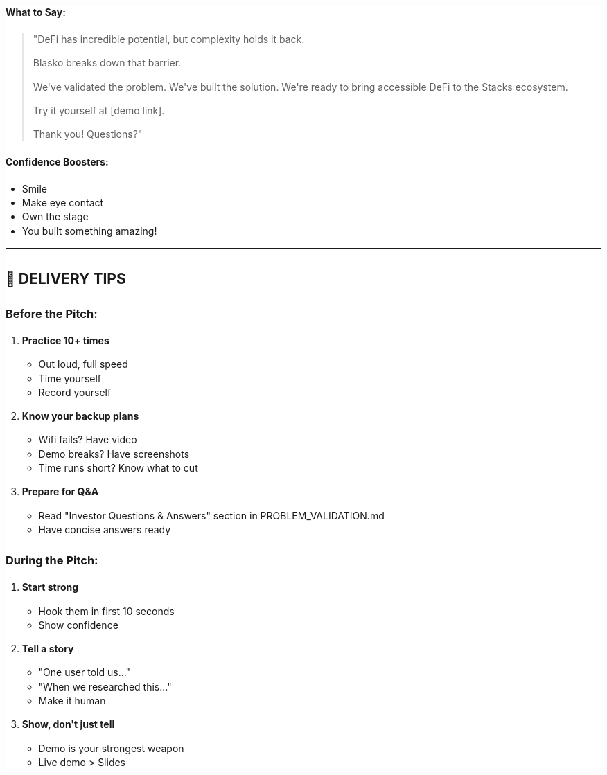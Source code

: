 #### What to Say:
> "DeFi has incredible potential, but complexity holds it back.
> 
> Blasko breaks down that barrier.
> 
> We've validated the problem.
> We've built the solution.
> We're ready to bring accessible DeFi to the Stacks ecosystem.
> 
> Try it yourself at [demo link].
> 
> Thank you! Questions?"

#### Confidence Boosters:
- Smile
- Make eye contact
- Own the stage
- You built something amazing!

---

## 🎤 DELIVERY TIPS

### Before the Pitch:
1. **Practice 10+ times**
   - Out loud, full speed
   - Time yourself
   - Record yourself

2. **Know your backup plans**
   - Wifi fails? Have video
   - Demo breaks? Have screenshots
   - Time runs short? Know what to cut

3. **Prepare for Q&A**
   - Read "Investor Questions & Answers" section in PROBLEM_VALIDATION.md
   - Have concise answers ready

### During the Pitch:
1. **Start strong**
   - Hook them in first 10 seconds
   - Show confidence

2. **Tell a story**
   - "One user told us..."
   - "When we researched this..."
   - Make it human

3. **Show, don't just tell**
   - Demo is your strongest weapon
   - Live demo > Slides
